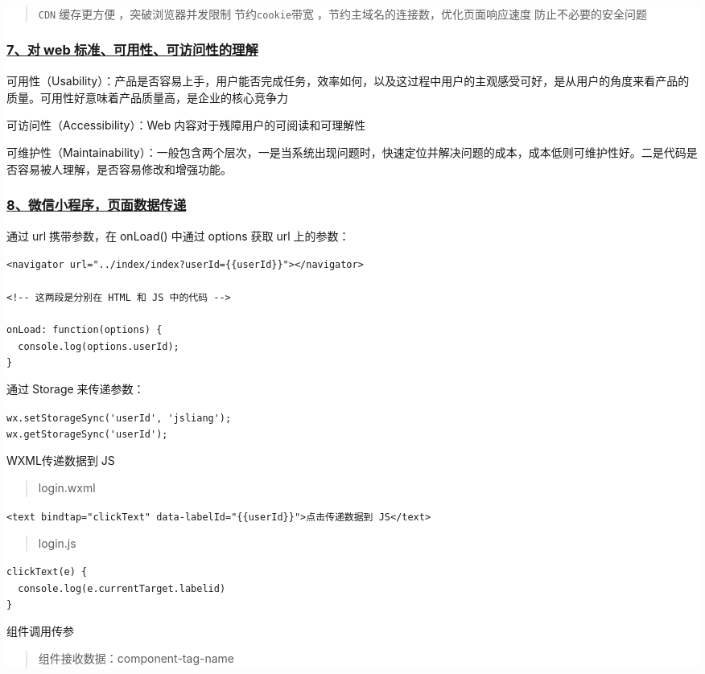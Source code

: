 
> `CDN` 缓存更方便 ，突破浏览器并发限制 节约`cookie`带宽 ，节约主域名的连接数，优化页面响应速度 防止不必要的安全问题



### [7、对 web 标准、可用性、可访问性的理解](https://gitee.com/souyunku/NewDevBooks/blob/master/docs/前端/前端中级hhhh题及答案大全（2021年前端hhhh题答案大汇总）.md#7对-web-标准可用性可访问性的理解)  


可用性（Usability）：产品是否容易上手，用户能否完成任务，效率如何，以及这过程中用户的主观感受可好，是从用户的角度来看产品的质量。可用性好意味着产品质量高，是企业的核心竞争力

可访问性（Accessibility）：Web 内容对于残障用户的可阅读和可理解性

可维护性（Maintainability）：一般包含两个层次，一是当系统出现问题时，快速定位并解决问题的成本，成本低则可维护性好。二是代码是否容易被人理解，是否容易修改和增强功能。


### [8、微信小程序，页面数据传递](https://gitee.com/souyunku/NewDevBooks/blob/master/docs/前端/前端中级hhhh题及答案大全（2021年前端hhhh题答案大汇总）.md#8微信小程序页面数据传递)  


通过 url 携带参数，在 onLoad() 中通过 options 获取 url 上的参数：

```
<navigator url="../index/index?userId={{userId}}"></navigator>

<!-- 这两段是分别在 HTML 和 JS 中的代码 -->

onLoad: function(options) {
  console.log(options.userId);
}
```

通过 Storage 来传递参数：

```
wx.setStorageSync('userId', 'jsliang');
wx.getStorageSync('userId');
```

WXML传递数据到 JS

> login.wxml


```
<text bindtap="clickText" data-labelId="{{userId}}">点击传递数据到 JS</text>
```

> login.js


```
clickText(e) {
  console.log(e.currentTarget.labelid)
}
```

组件调用传参

> 组件接收数据：component-tag-name
